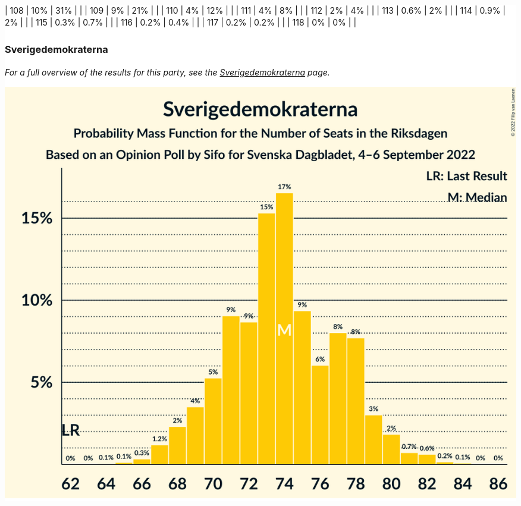 | 108 | 10% | 31% |  |
| 109 | 9% | 21% |  |
| 110 | 4% | 12% |  |
| 111 | 4% | 8% |  |
| 112 | 2% | 4% |  |
| 113 | 0.6% | 2% |  |
| 114 | 0.9% | 2% |  |
| 115 | 0.3% | 0.7% |  |
| 116 | 0.2% | 0.4% |  |
| 117 | 0.2% | 0.2% |  |
| 118 | 0% | 0% |  |

### Sverigedemokraterna

*For a full overview of the results for this party, see the [Sverigedemokraterna](party-sverigedemokraterna.html) page.*

![Graph with seats probability mass function not yet produced](2022-09-06-Sifo-seats-pmf-sverigedemokraterna.png "Seats Probability Mass Function")
